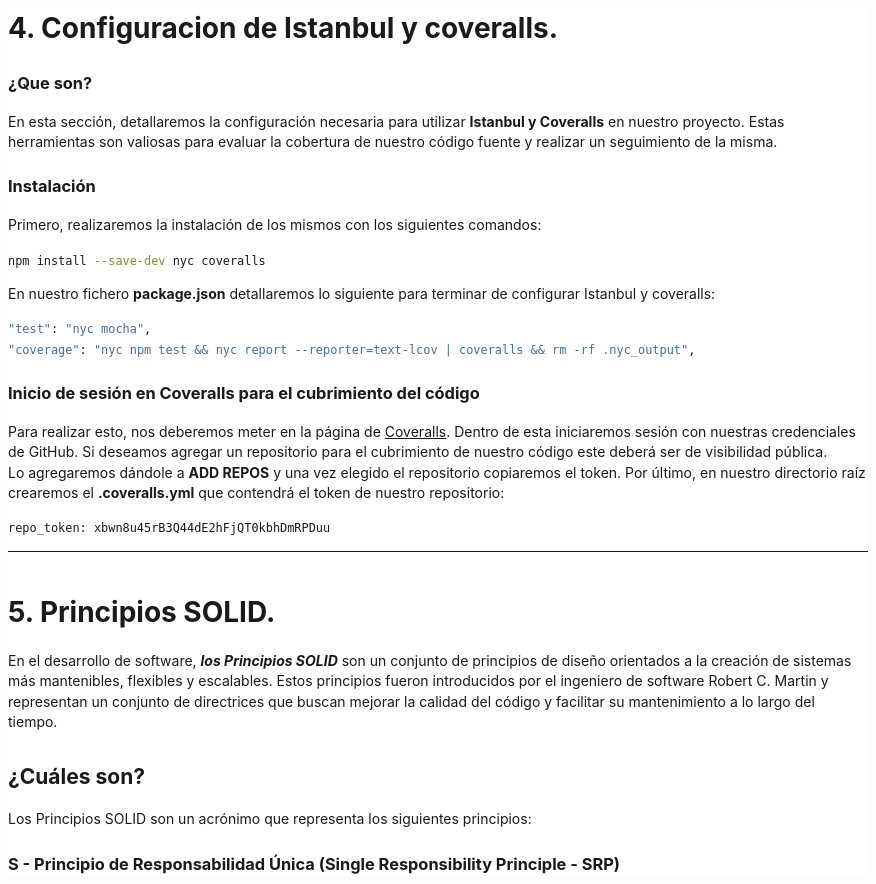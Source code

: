 
# 4. Configuracion de Istanbul y coveralls.

### ¿Que son?
En esta sección, detallaremos la configuración necesaria para utilizar **Istanbul y Coveralls** en nuestro proyecto. Estas herramientas son valiosas para evaluar la cobertura de nuestro código fuente y realizar un seguimiento de la misma.

### Instalación

Primero, realizaremos la instalación de los mismos con los siguientes comandos:
```bash
npm install --save-dev nyc coveralls
```
En nuestro fichero **package.json** detallaremos lo siguiente para terminar de configurar Istanbul y coveralls:

```bash 
"test": "nyc mocha",
"coverage": "nyc npm test && nyc report --reporter=text-lcov | coveralls && rm -rf .nyc_output",
```

### Inicio de sesión en Coveralls para el cubrimiento del código

Para realizar esto, nos deberemos meter en la página de [Coveralls](#https://coveralls.io/).
Dentro de esta iniciaremos sesión con nuestras credenciales de GitHub.
Si deseamos agregar un repositorio para el cubrimiento de nuestro código este deberá ser de visibilidad pública.  
Lo agregaremos dándole a **ADD REPOS** y una vez elegido el repositorio copiaremos el token.
Por último, en nuestro directorio raíz crearemos el **.coveralls.yml** que contendrá el token de nuestro repositorio:

```bash
repo_token: xbwn8u45rB3Q44dE2hFjQT0kbhDmRPDuu
```
---

# 5. Principios SOLID.

En el desarrollo de software, ***los Principios SOLID*** son un conjunto de principios de diseño orientados a la creación de sistemas más mantenibles, flexibles y escalables. Estos principios fueron introducidos por el ingeniero de software Robert C. Martin y representan un conjunto de directrices que buscan mejorar la calidad del código y facilitar su mantenimiento a lo largo del tiempo.

## ¿Cuáles son?

Los Principios SOLID son un acrónimo que representa los siguientes principios:

### S - Principio de Responsabilidad Única (Single Responsibility Principle - SRP)
